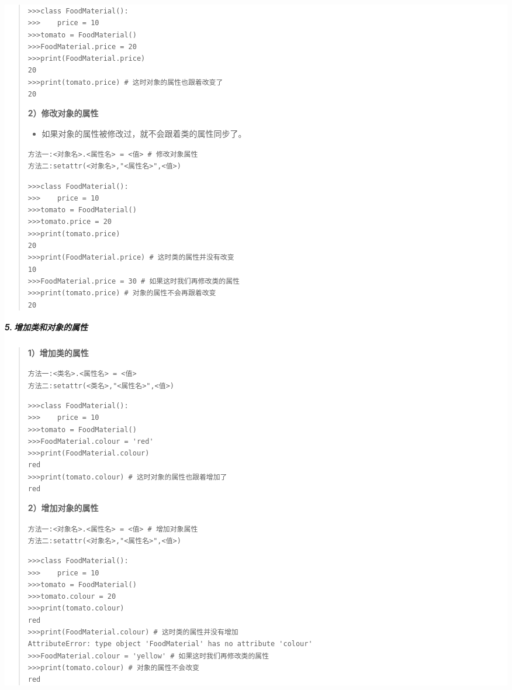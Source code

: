 >```
>>>>class FoodMaterial():
>>>>    price = 10  
>>>>tomato = FoodMaterial()
>>>>FoodMaterial.price = 20
>>>>print(FoodMaterial.price)
>20
>>>>print(tomato.price) # 这时对象的属性也跟着改变了
>20
>```
> **2）修改对象的属性**
> - 如果对象的属性被修改过，就不会跟着类的属性同步了。
>```
>方法一:<对象名>.<属性名> = <值> # 修改对象属性
>方法二:setattr(<对象名>,"<属性名>",<值>)
>```
>```
>>>>class FoodMaterial():
>>>>    price = 10  
>>>>tomato = FoodMaterial()
>>>>tomato.price = 20
>>>>print(tomato.price)
>20
>>>>print(FoodMaterial.price) # 这时类的属性并没有改变
>10
>>>>FoodMaterial.price = 30 # 如果这时我们再修改类的属性
>>>>print(tomato.price) # 对象的属性不会再跟着改变
>20
>```
##### 5. 增加类和对象的属性
> **1）增加类的属性**
>```
>方法一:<类名>.<属性名> = <值> 
>方法二:setattr(<类名>,"<属性名>",<值>)
>```
>```
>>>>class FoodMaterial():
>>>>    price = 10  
>>>>tomato = FoodMaterial()
>>>>FoodMaterial.colour = 'red'
>>>>print(FoodMaterial.colour)
>red
>>>>print(tomato.colour) # 这时对象的属性也跟着增加了
>red
>```
> **2）增加对象的属性**
>```
>方法一:<对象名>.<属性名> = <值> # 增加对象属性
>方法二:setattr(<对象名>,"<属性名>",<值>)
>```
>```
>>>>class FoodMaterial():
>>>>    price = 10  
>>>>tomato = FoodMaterial()
>>>>tomato.colour = 20
>>>>print(tomato.colour)
>red
>>>>print(FoodMaterial.colour) # 这时类的属性并没有增加
>AttributeError: type object 'FoodMaterial' has no attribute 'colour'
>>>>FoodMaterial.colour = 'yellow' # 如果这时我们再修改类的属性
>>>>print(tomato.colour) # 对象的属性不会改变
>red
>```